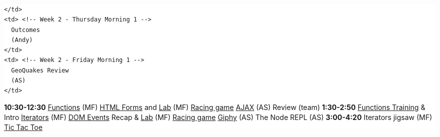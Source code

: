     </td>
    <td> <!-- Week 2 - Thursday Morning 1 -->
      Outcomes
      (Andy)
    </td>
    <td> <!-- Week 2 - Friday Morning 1 -->
      GeoQuakes Review
      (AS)
    </td>
  </tr>
  <tr>
    <td><strong>10:30-12:30</strong></td>
    <td> <!-- Week 2 - Monday Morning 2 -->
      <a href="https://github.com/SF-WDI-LABS/js-functions">Functions</a>
      (MF)
    </td>
    <td> <!-- Week 2 - Tuesday Morning 2 -->
      <a href="https://github.com/SF-WDI-LABS/html-forms">HTML Forms</a> and <a href="https://github.com/SF-WDI-LABS/html-forms-lab">Lab</a>
      (MF)
    </td>
    <td> <!-- Week 2 - Wednesday Morning 2 -->
      <a href="https://github.com/sf-wdi-40/project-0">Racing game</a>
    </td>
    <td> <!-- Week 2 - Thursday Morning 2 -->
      <a href="https://github.com/SF-WDI-LABS/intro-ajax">AJAX</a>
      (AS)
    </td>
    <td> <!-- Week 2 - Friday Morning 2 -->
      Review
      (team)
    </td>
  </tr>
  <tr>
    <td><strong>1:30-2:50</strong></td>
    <td> <!-- Week 2 - Monday Afternoon 1 -->
      <a href="https://github.com/SF-WDI-LABS/functions-exercises">Functions Training</a> & Intro <a href="https://github.com/SF-WDI-LABS/iterator-methods">Iterators</a>
      (MF)
    </td>
    <td> <!-- Week 2 - Tuesday Afternoon 1 -->
      <a href="https://github.com/SF-WDI-LABS/dom-events-jquery">DOM Events</a> Recap & <a href="https://github.com/SF-WDI-LABS/jquery-events-lab">Lab</a>
      (MF)
    </td>
    <td> <!-- Week 2 - Wednesday Afternoon 1 -->
      <a href="https://github.com/sf-wdi-40/project-0">Racing game</a>
    </td>
    <td> <!-- Week 2 - Thursday Afternoon 1 -->
      <a href="https://github.com/arun-projects/Giphy-Search">Giphy</a>
      (AS)
    </td>
    <td> <!-- Week 2 - Friday Afternoon 1 / Weekend Lab -->
      The Node REPL
      (AS)
    </td>
  </tr>
  <tr>
    <td><strong>3:00-4:20</strong></td>
    <td> <!-- Week 2 - Monday Afternoon 2 -->
      Iterators jigsaw (MF)
    </td>
    <td> <!-- Week 2 - Tuesday Afternoon 2 -->
      <a href="https://github.com/SF-WDI-LABS/tic-tac-toe">Tic Tac Toe</a>